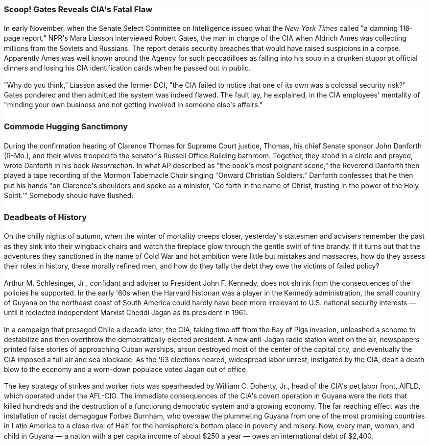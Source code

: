 ### Scoop! Gates Reveals CIA's Fatal Flaw

In early November, when the Senate Select Committee on Intelligence issued what the *New York Times* called "a damning 116-page report," NPR's Mara Liasson interviewed Robert Gates, the man in charge of the CIA when Aldrich Ames was collecting millions from the Soviets and Russians. The report details security breaches that would have raised suspicions in a corpse. Apparently Ames was well known around the Agency for such peccadilloes as falling into his soup in a drunken stupor at official dinners and losing his CIA identification cards when he passed out in public.

"Why do you think," Liasson asked the former DCI, "the CIA failed to notice that one of its own was a colossal security risk?" Gates pondered and then admitted the system was indeed flawed. The fault lay, he explained, in the CIA employees' mentality of "minding your own business and not getting involved in someone else's affairs."

### Commode Hugging Sanctimony

During the confirmation hearing of Clarence Thomas for Supreme Court justice, Thomas, his chief Senate sponsor John Danforth (R-Mo.), and their wives trooped to the senator's Russell Office Building bathroom. Together, they stood in a circle and prayed, wrote Danforth in his book *Resurrection*. In what AP described as "the book's most poignant scene," the Reverend Danforth then played a tape recording of the Mormon Tabernacle Choir singing "Onward Christian Soldiers." Danforth confesses that he then put his hands "on Clarence's shoulders and spoke as a minister, 'Go forth in the name of Christ, trusting in the power of the Holy Spirit.'" Somebody should have flushed.

### Deadbeats of History

On the chilly nights of autumn, when the winter of mortality creeps closer, yesterday's statesmen and advisers remember the past as they sink into their wingback chairs and watch the fireplace glow through the gentle swirl of fine brandy. If it turns out that the adventures they sanctioned in the name of Cold War and hot ambition were little but mistakes and massacres, how do they assess their roles in history, these morally refined men, and how do they tally the debt they owe the victims of failed policy?

Arthur M. Schlesinger, Jr., confidant and adviser to President John F. Kennedy, does not shrink from the consequences of the policies he supported. In the early '60s when the Harvard historian was a player in the Kennedy administration, the small country of Guyana on the northeast coast of South America could hardly have been more irrelevant to U.S. national security interests — until it reelected independent Marxist Cheddi Jagan as its president in 1961.

In a campaign that presaged Chile a decade later, the CIA, taking time off from the Bay of Pigs invasion, unleashed a scheme to destabilize and then overthrow the democratically elected president. A new anti-Jagan radio station went on the air, newspapers printed false stories of approaching Cuban warships, arson destroyed most of the center of the capital city, and eventually the CIA imposed a full air and sea blockade. As the '63 elections neared, widespread labor unrest, instigated by the CIA, dealt a death blow to the economy and a worn-down populace voted Jagan out of office.

The key strategy of strikes and worker riots was spearheaded by William C. Doherty, Jr., head of the CIA's pet labor front, AIFLD, which operated under the AFL-CIO. The immediate consequences of the CIA's covert operation in Guyana were the riots that killed hundreds and the destruction of a functioning democratic system and a growing economy. The far reaching effect was the installation of racist demagogue Forbes Burnham, who oversaw the plummeting Guyana from one of the most promising countries in Latin America to a close rival of Haiti for the hemisphere's bottom place in poverty and misery. Now, every man, woman, and child in Guyana — a nation with a per capita income of about $250 a year — owes an international debt of $2,400.
